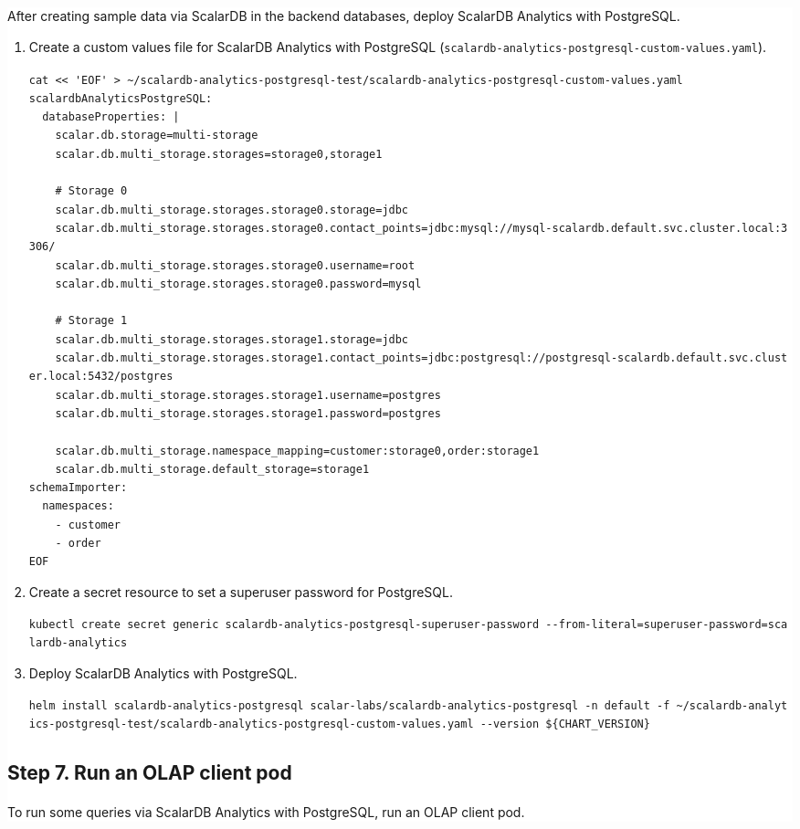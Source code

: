 After creating sample data via ScalarDB in the backend databases, deploy ScalarDB Analytics with PostgreSQL.

1. Create a custom values file for ScalarDB Analytics with PostgreSQL (`scalardb-analytics-postgresql-custom-values.yaml`).

   ```console
   cat << 'EOF' > ~/scalardb-analytics-postgresql-test/scalardb-analytics-postgresql-custom-values.yaml
   scalardbAnalyticsPostgreSQL:
     databaseProperties: |
       scalar.db.storage=multi-storage
       scalar.db.multi_storage.storages=storage0,storage1
       
       # Storage 0
       scalar.db.multi_storage.storages.storage0.storage=jdbc
       scalar.db.multi_storage.storages.storage0.contact_points=jdbc:mysql://mysql-scalardb.default.svc.cluster.local:3306/
       scalar.db.multi_storage.storages.storage0.username=root
       scalar.db.multi_storage.storages.storage0.password=mysql
       
       # Storage 1
       scalar.db.multi_storage.storages.storage1.storage=jdbc
       scalar.db.multi_storage.storages.storage1.contact_points=jdbc:postgresql://postgresql-scalardb.default.svc.cluster.local:5432/postgres
       scalar.db.multi_storage.storages.storage1.username=postgres
       scalar.db.multi_storage.storages.storage1.password=postgres
       
       scalar.db.multi_storage.namespace_mapping=customer:storage0,order:storage1
       scalar.db.multi_storage.default_storage=storage1
   schemaImporter:
     namespaces:
       - customer
       - order
   EOF
   ```

1. Create a secret resource to set a superuser password for PostgreSQL.

   ```console
   kubectl create secret generic scalardb-analytics-postgresql-superuser-password --from-literal=superuser-password=scalardb-analytics
   ```

1. Deploy ScalarDB Analytics with PostgreSQL.

   ```console
   helm install scalardb-analytics-postgresql scalar-labs/scalardb-analytics-postgresql -n default -f ~/scalardb-analytics-postgresql-test/scalardb-analytics-postgresql-custom-values.yaml --version ${CHART_VERSION}
   ```

## Step 7. Run an OLAP client pod

To run some queries via ScalarDB Analytics with PostgreSQL, run an OLAP client pod.
